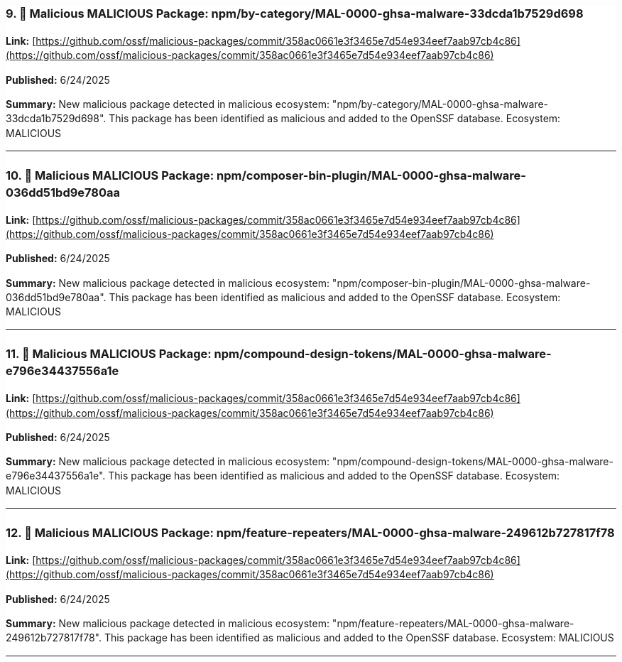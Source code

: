 ### 9. 🚨 Malicious MALICIOUS Package: npm/by-category/MAL-0000-ghsa-malware-33dcda1b7529d698

**Link:** [https://github.com/ossf/malicious-packages/commit/358ac0661e3f3465e7d54e934eef7aab97cb4c86](https://github.com/ossf/malicious-packages/commit/358ac0661e3f3465e7d54e934eef7aab97cb4c86)

**Published:** 6/24/2025

**Summary:** New malicious package detected in malicious ecosystem: "npm/by-category/MAL-0000-ghsa-malware-33dcda1b7529d698". This package has been identified as malicious and added to the OpenSSF database. Ecosystem: MALICIOUS

---

### 10. 🚨 Malicious MALICIOUS Package: npm/composer-bin-plugin/MAL-0000-ghsa-malware-036dd51bd9e780aa

**Link:** [https://github.com/ossf/malicious-packages/commit/358ac0661e3f3465e7d54e934eef7aab97cb4c86](https://github.com/ossf/malicious-packages/commit/358ac0661e3f3465e7d54e934eef7aab97cb4c86)

**Published:** 6/24/2025

**Summary:** New malicious package detected in malicious ecosystem: "npm/composer-bin-plugin/MAL-0000-ghsa-malware-036dd51bd9e780aa". This package has been identified as malicious and added to the OpenSSF database. Ecosystem: MALICIOUS

---

### 11. 🚨 Malicious MALICIOUS Package: npm/compound-design-tokens/MAL-0000-ghsa-malware-e796e34437556a1e

**Link:** [https://github.com/ossf/malicious-packages/commit/358ac0661e3f3465e7d54e934eef7aab97cb4c86](https://github.com/ossf/malicious-packages/commit/358ac0661e3f3465e7d54e934eef7aab97cb4c86)

**Published:** 6/24/2025

**Summary:** New malicious package detected in malicious ecosystem: "npm/compound-design-tokens/MAL-0000-ghsa-malware-e796e34437556a1e". This package has been identified as malicious and added to the OpenSSF database. Ecosystem: MALICIOUS

---

### 12. 🚨 Malicious MALICIOUS Package: npm/feature-repeaters/MAL-0000-ghsa-malware-249612b727817f78

**Link:** [https://github.com/ossf/malicious-packages/commit/358ac0661e3f3465e7d54e934eef7aab97cb4c86](https://github.com/ossf/malicious-packages/commit/358ac0661e3f3465e7d54e934eef7aab97cb4c86)

**Published:** 6/24/2025

**Summary:** New malicious package detected in malicious ecosystem: "npm/feature-repeaters/MAL-0000-ghsa-malware-249612b727817f78". This package has been identified as malicious and added to the OpenSSF database. Ecosystem: MALICIOUS

---

